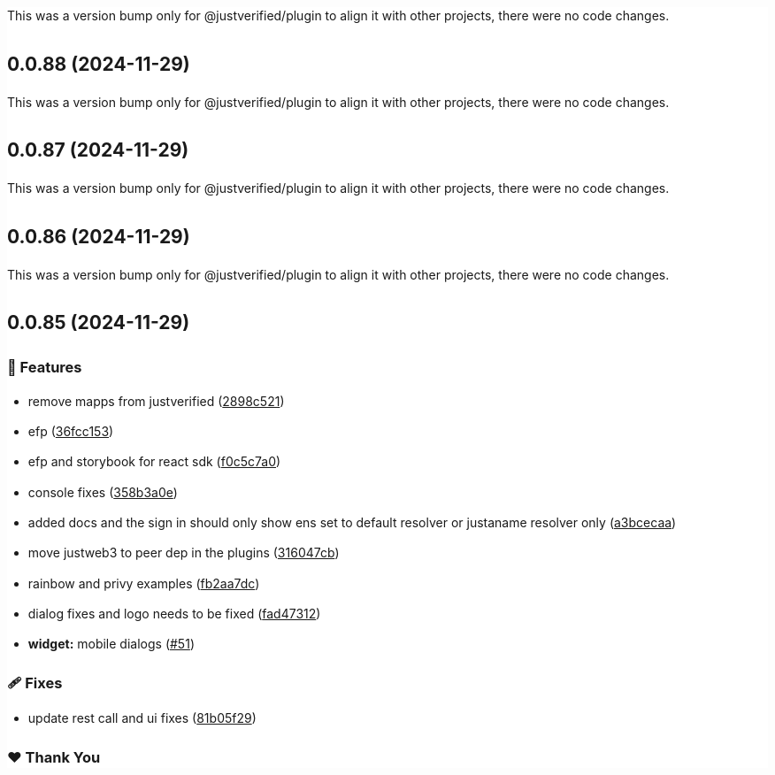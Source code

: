 This was a version bump only for @justverified/plugin to align it with other projects, there were no code changes.

## 0.0.88 (2024-11-29)

This was a version bump only for @justverified/plugin to align it with other projects, there were no code changes.

## 0.0.87 (2024-11-29)

This was a version bump only for @justverified/plugin to align it with other projects, there were no code changes.

## 0.0.86 (2024-11-29)

This was a version bump only for @justverified/plugin to align it with other projects, there were no code changes.

## 0.0.85 (2024-11-29)


### 🚀 Features

- remove mapps from justverified ([2898c521](https://github.com/JustaName-id/JustaName-sdk/commit/2898c521))

- efp ([36fcc153](https://github.com/JustaName-id/JustaName-sdk/commit/36fcc153))

- efp and storybook for react sdk ([f0c5c7a0](https://github.com/JustaName-id/JustaName-sdk/commit/f0c5c7a0))

- console fixes ([358b3a0e](https://github.com/JustaName-id/JustaName-sdk/commit/358b3a0e))

- added docs and the sign in should only show ens set to default resolver or justaname resolver only ([a3bcecaa](https://github.com/JustaName-id/JustaName-sdk/commit/a3bcecaa))

- move justweb3 to peer dep in the plugins ([316047cb](https://github.com/JustaName-id/JustaName-sdk/commit/316047cb))

- rainbow and privy examples ([fb2aa7dc](https://github.com/JustaName-id/JustaName-sdk/commit/fb2aa7dc))

- dialog fixes and logo needs to be fixed ([fad47312](https://github.com/JustaName-id/JustaName-sdk/commit/fad47312))

- **widget:** mobile dialogs ([#51](https://github.com/JustaName-id/JustaName-sdk/pull/51))


### 🩹 Fixes

- update rest call and ui fixes ([81b05f29](https://github.com/JustaName-id/JustaName-sdk/commit/81b05f29))


### ❤️  Thank You
